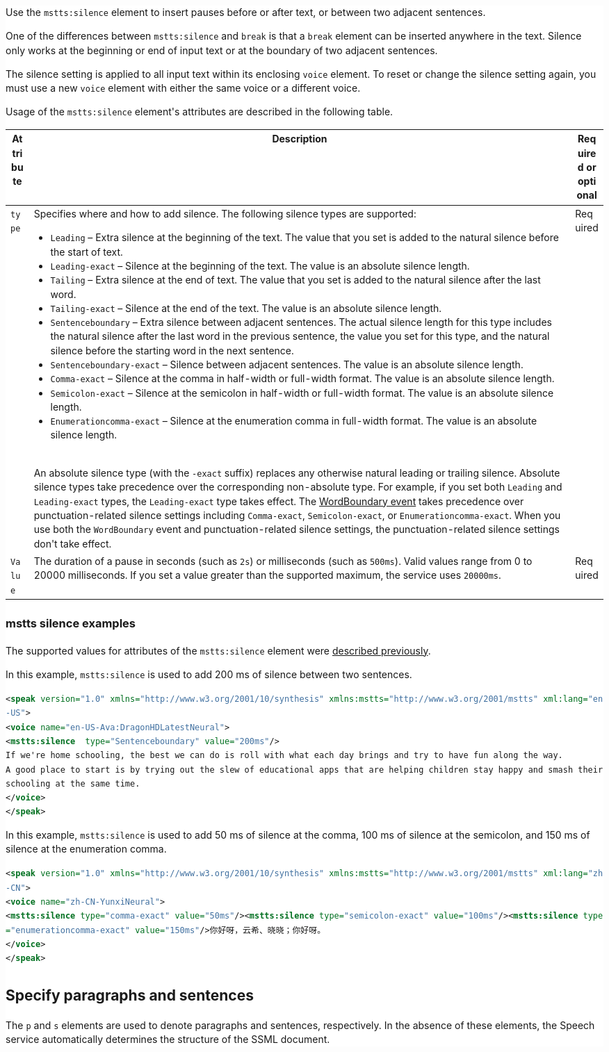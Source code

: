 Use the `mstts:silence` element to insert pauses before or after text, or between two adjacent sentences.

One of the differences between `mstts:silence` and `break` is that a `break` element can be inserted anywhere in the text. Silence only works at the beginning or end of input text or at the boundary of two adjacent sentences.

The silence setting is applied to all input text within its enclosing `voice` element. To reset or change the silence setting again, you must use a new `voice` element with either the same voice or a different voice.

Usage of the `mstts:silence` element's attributes are described in the following table.

| Attribute | Description | Required or optional |
| ---------- | ---------- | ---------- |
| `type` | Specifies where and how to add silence. The following silence types are supported:<br/><ul><li>`Leading` – Extra silence at the beginning of the text. The value that you set is added to the natural silence before the start of text.</li><li>`Leading-exact` – Silence at the beginning of the text. The value is an absolute silence length.</li><li>`Tailing` – Extra silence at the end of text. The value that you set is added to the natural silence after the last word.</li><li>`Tailing-exact` – Silence at the end of the text. The value is an absolute silence length.</li><li>`Sentenceboundary` – Extra silence between adjacent sentences. The actual silence length for this type includes the natural silence after the last word in the previous sentence, the value you set for this type, and the natural silence before the starting word in the next sentence.</li><li>`Sentenceboundary-exact` – Silence between adjacent sentences. The value is an absolute silence length.</li><li>`Comma-exact` – Silence at the comma in half-width or full-width format. The value is an absolute silence length.</li><li>`Semicolon-exact` – Silence at the semicolon in half-width or full-width format. The value is an absolute silence length.</li><li>`Enumerationcomma-exact` – Silence at the enumeration comma in full-width format. The value is an absolute silence length.</li></ul><br/>An absolute silence type (with the `-exact` suffix) replaces any otherwise natural leading or trailing silence. Absolute silence types take precedence over the corresponding non-absolute type. For example, if you set both `Leading` and `Leading-exact` types, the `Leading-exact` type takes effect. The [WordBoundary event](how-to-speech-synthesis.md#subscribe-to-synthesizer-events) takes precedence over punctuation-related silence settings including `Comma-exact`, `Semicolon-exact`, or `Enumerationcomma-exact`. When you use both the `WordBoundary` event and punctuation-related silence settings, the punctuation-related silence settings don't take effect.| Required |
| `Value`   | The duration of a pause in seconds (such as `2s`) or milliseconds (such as `500ms`). Valid values range from 0 to 20000 milliseconds. If you set a value greater than the supported maximum, the service uses `20000ms`.| Required |

###  mstts silence examples

The supported values for attributes of the `mstts:silence` element were [described previously](#add-silence).

In this example, `mstts:silence` is used to add 200 ms of silence between two sentences.

```xml
<speak version="1.0" xmlns="http://www.w3.org/2001/10/synthesis" xmlns:mstts="http://www.w3.org/2001/mstts" xml:lang="en-US">
<voice name="en-US-Ava:DragonHDLatestNeural">
<mstts:silence  type="Sentenceboundary" value="200ms"/>
If we're home schooling, the best we can do is roll with what each day brings and try to have fun along the way.
A good place to start is by trying out the slew of educational apps that are helping children stay happy and smash their schooling at the same time.
</voice>
</speak>
```

In this example, `mstts:silence` is used to add 50 ms of silence at the comma, 100 ms of silence at the semicolon, and 150 ms of silence at the enumeration comma.

```xml
<speak version="1.0" xmlns="http://www.w3.org/2001/10/synthesis" xmlns:mstts="http://www.w3.org/2001/mstts" xml:lang="zh-CN">
<voice name="zh-CN-YunxiNeural">
<mstts:silence type="comma-exact" value="50ms"/><mstts:silence type="semicolon-exact" value="100ms"/><mstts:silence type="enumerationcomma-exact" value="150ms"/>你好呀，云希、晓晓；你好呀。
</voice>
</speak>
```

## Specify paragraphs and sentences

The `p` and `s` elements are used to denote paragraphs and sentences, respectively. In the absence of these elements, the Speech service automatically determines the structure of the SSML document.

